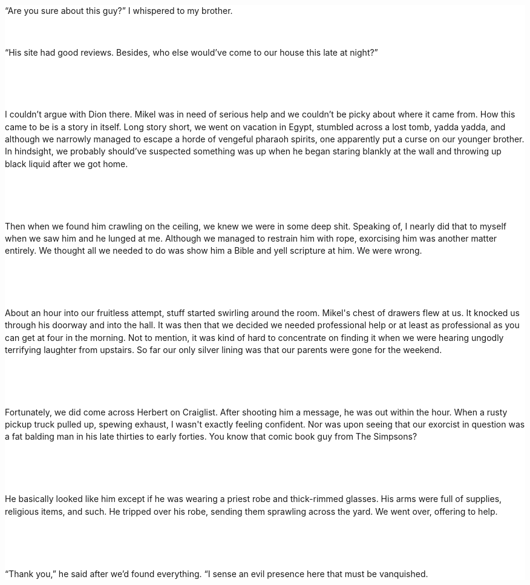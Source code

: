 “Are you sure about this guy?” I whispered to my brother.

&#x200B;

“His site had good reviews. Besides, who else would’ve come to our house this late at night?”

&#x200B;

&#x200B;

I couldn’t argue with Dion there. Mikel was in need of serious help and we couldn’t be picky about where it came from. How this came to be is a story in itself. Long story short, we went on vacation in Egypt, stumbled across a lost tomb, yadda yadda, and although we narrowly managed to escape a horde of vengeful pharaoh spirits, one apparently put a curse on our younger brother. In hindsight, we probably should’ve suspected something was up when he began staring blankly at the wall and throwing up black liquid after we got home.

&#x200B;

&#x200B;

Then when we found him crawling on the ceiling, we knew we were in some deep shit. Speaking of, I nearly did that to myself when we saw him and he lunged at me. Although we managed to restrain him with rope, exorcising him was another matter entirely. We thought all we needed to do was show him a Bible and yell scripture at him. We were wrong.

&#x200B;

&#x200B;

About an hour into our fruitless attempt, stuff started swirling around the room. Mikel's chest of drawers flew at us. It knocked us through his doorway and into the hall. It was then that we decided we needed professional help or at least as professional as you can get at four in the morning. Not to mention, it was kind of hard to concentrate on finding it when we were hearing ungodly terrifying laughter from upstairs. So far our only silver lining was that our parents were gone for the weekend.

&#x200B;

&#x200B;

Fortunately, we did come across Herbert on Craiglist. After shooting him a message, he was out within the hour.  When a rusty pickup truck pulled up, spewing exhaust, I wasn't exactly feeling confident. Nor was upon seeing that our exorcist in question was a fat balding man in his late thirties to early forties. You know that comic book guy from The Simpsons?  

&#x200B;

&#x200B;

 He basically looked like him except if he was wearing a priest robe and thick-rimmed glasses. His arms were full of supplies, religious items, and such. He tripped over his robe, sending them sprawling across the yard. We went over, offering to help.

&#x200B;

&#x200B;

“Thank you,” he said after we’d found everything. “I sense an evil presence here that must be vanquished.
